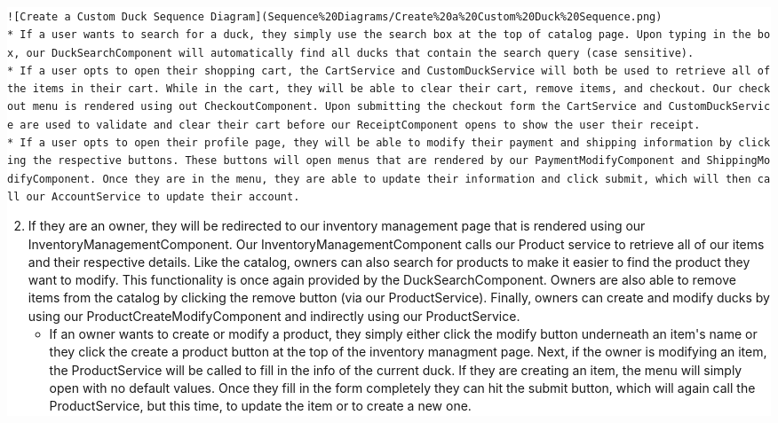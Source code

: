    ![Create a Custom Duck Sequence Diagram](Sequence%20Diagrams/Create%20a%20Custom%20Duck%20Sequence.png)
    * If a user wants to search for a duck, they simply use the search box at the top of catalog page. Upon typing in the box, our DuckSearchComponent will automatically find all ducks that contain the search query (case sensitive).
    * If a user opts to open their shopping cart, the CartService and CustomDuckService will both be used to retrieve all of the items in their cart. While in the cart, they will be able to clear their cart, remove items, and checkout. Our checkout menu is rendered using out CheckoutComponent. Upon submitting the checkout form the CartService and CustomDuckService are used to validate and clear their cart before our ReceiptComponent opens to show the user their receipt.
    * If a user opts to open their profile page, they will be able to modify their payment and shipping information by clicking the respective buttons. These buttons will open menus that are rendered by our PaymentModifyComponent and ShippingModifyComponent. Once they are in the menu, they are able to update their information and click submit, which will then call our AccountService to update their account. 
2. If they are an owner, they will be redirected to our inventory management page that is rendered
using our InventoryManagementComponent. Our InventoryManagementComponent calls our Product service
to retrieve all of our items and their respective details. Like the catalog, owners can also search
for products to make it easier to find the product they want to modify. This functionality is once
again provided by the DuckSearchComponent. Owners are also able to remove items from the catalog by
clicking the remove button (via our ProductService). Finally, owners can create and modify ducks by
using our ProductCreateModifyComponent and indirectly using our ProductService.
    * If an owner wants to create or modify a product, they simply either click the modify button 
    underneath an item's name or they click the create a product button at the top of the 
    inventory managment page. Next, if the owner is modifying an item, the ProductService will be 
    called to fill in the info of the current duck. If they are creating an item, the menu will
    simply open with no default values. Once they fill in the form completely they can hit the
    submit button, which will again call the ProductService, but this time, to update the item or to
    create a new one.
